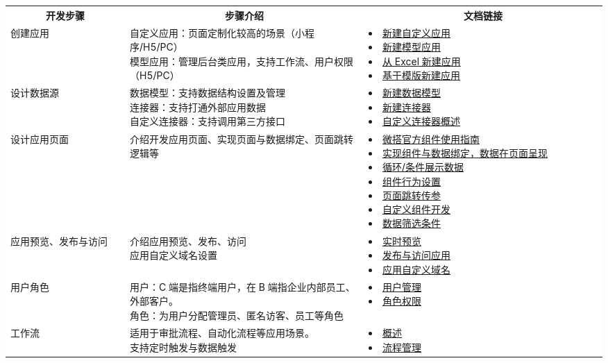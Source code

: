 <table>
<tbody>
<tr>
<th width="5%">开发步骤</th>
<th width="10%">步骤介绍</th>
<th width="10%">文档链接</th>
</tr>
<tr>
<td>创建应用</td>
<td>自定义应用：页面定制化较高的场景（小程序/H5/PC）<br>模型应用：管理后台类应用，支持工作流、用户权限（H5/PC）<br></td>
<td>
<li><a href="https://cloud.tencent.com/document/product/1301/48868">新建自定义应用</a></li>
<li><a href="https://cloud.tencent.com/document/product/1301/67252">新建模型应用</a></li>
<li><a href="https://cloud.tencent.com/document/product/1301/66117">从 Excel 新建应用</a></li>
<li><a href="https://cloud.tencent.com/document/product/1301/52933#.E6.AD.A5.E9.AA.A41.EF.BC.9A.E5.88.9B.E5.BB.BA.E5.BA.94.E7.94.A8">基于模版新建应用</a></li>
</td>
</tr>
<tr>
<td>设计数据源</td>
<td>数据模型：支持数据结构设置及管理<br>
连接器：支持打通外部应用数据<br>
自定义连接器：支持调用第三方接口
</td>
<td><li><a href="https://cloud.tencent.com/document/product/1301/68452">新建数据模型</a></li>
<li><a href="https://cloud.tencent.com/document/product/1301/68455">新建连接器</a></li>
<li><a href="https://cloud.tencent.com/document/product/1301/68439">自定义连接器概述</a></li>
</td>
</tr>
<tr>
<td>设计应用页面</td>
<td>介绍开发应用页面、实现页面与数据绑定、页面跳转逻辑等</td>
<td><li><a href="https://cloud.tencent.com/document/product/1301/59110">微搭官方组件使用指南</a></li>
<li><a href="https://cloud.tencent.com/document/product/1301/69302">实现组件与数据绑定，数据在页面呈现</a></li>
<li><a href="https://cloud.tencent.com/document/product/1301/58434">循环/条件展示数据</a></li>
<li><a href="https://cloud.tencent.com/document/product/1301/65931">组件行为设置</a></li>
<li><a href="https://cloud.tencent.com/document/product/1301/70204">页面跳转传参</a></li>
<li><a href="https://cloud.tencent.com/document/product/1301/53287">自定义组件开发</a></li>
<li><a href="https://cloud.tencent.com/document/product/1301/71198">数据筛选条件</a></li>
</td>
</tr>
<tr>
<td>应用预览、发布与访问</td>
<td>介绍应用预览、发布、访问<br>应用自定义域名设置</td>
<td><li><a href="https://cloud.tencent.com/document/product/1301/58382">实时预览</a></li>
<li><a href="https://cloud.tencent.com/document/product/1301/67255">发布与访问应用</a></li>
<li><a href="https://cloud.tencent.com/document/product/1301/70110">应用自定义域名</a></li>
</td>
</tr>
<tr>
<td>用户角色</td>
<td>用户：C 端是指终端用户，在 B 端指企业内部员工、外部客户。<br>角色：为用户分配管理员、匿名访客、员工等角色</td>
<td><li><a href="https://cloud.tencent.com/document/product/1301/67262">用户管理</a></li>
<li><a href="https://cloud.tencent.com/document/product/1301/67255">角色权限</a></li>
</td>
</tr>
<tr>
<td>工作流</td>
<td>适用于审批流程、自动化流程等应用场景。<br>支持定时触发与数据触发</td>
<td><li><a href="https://cloud.tencent.com/document/product/1301/59394">概述</a></li>
<li><a href="https://cloud.tencent.com/document/product/1301/59393">流程管理</a></li>
</td>
</tr>
<tr>